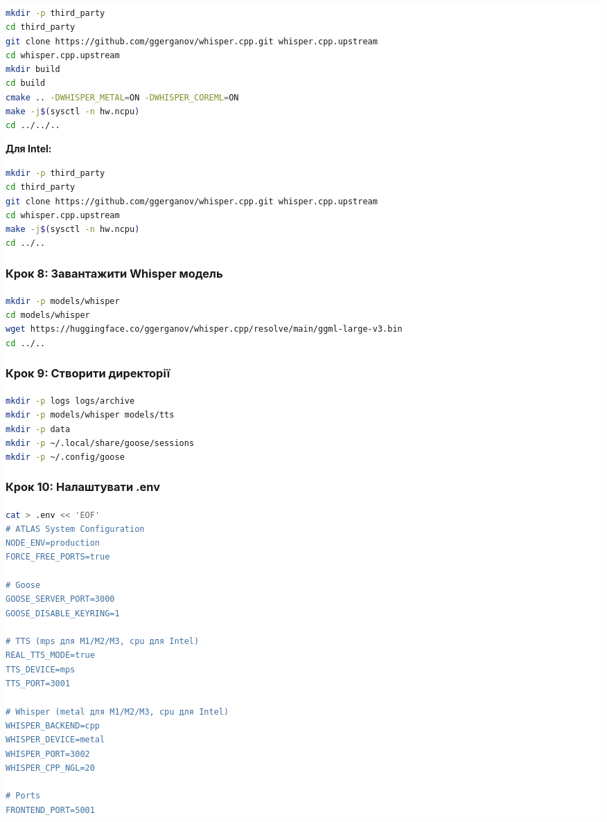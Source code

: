 ```bash
mkdir -p third_party
cd third_party
git clone https://github.com/ggerganov/whisper.cpp.git whisper.cpp.upstream
cd whisper.cpp.upstream
mkdir build
cd build
cmake .. -DWHISPER_METAL=ON -DWHISPER_COREML=ON
make -j$(sysctl -n hw.ncpu)
cd ../../..
```

**Для Intel:**

```bash
mkdir -p third_party
cd third_party
git clone https://github.com/ggerganov/whisper.cpp.git whisper.cpp.upstream
cd whisper.cpp.upstream
make -j$(sysctl -n hw.ncpu)
cd ../..
```

### Крок 8: Завантажити Whisper модель

```bash
mkdir -p models/whisper
cd models/whisper
wget https://huggingface.co/ggerganov/whisper.cpp/resolve/main/ggml-large-v3.bin
cd ../..
```

### Крок 9: Створити директорії

```bash
mkdir -p logs logs/archive
mkdir -p models/whisper models/tts
mkdir -p data
mkdir -p ~/.local/share/goose/sessions
mkdir -p ~/.config/goose
```

### Крок 10: Налаштувати .env

```bash
cat > .env << 'EOF'
# ATLAS System Configuration
NODE_ENV=production
FORCE_FREE_PORTS=true

# Goose
GOOSE_SERVER_PORT=3000
GOOSE_DISABLE_KEYRING=1

# TTS (mps для M1/M2/M3, cpu для Intel)
REAL_TTS_MODE=true
TTS_DEVICE=mps
TTS_PORT=3001

# Whisper (metal для M1/M2/M3, cpu для Intel)
WHISPER_BACKEND=cpp
WHISPER_DEVICE=metal
WHISPER_PORT=3002
WHISPER_CPP_NGL=20

# Ports
FRONTEND_PORT=5001
```